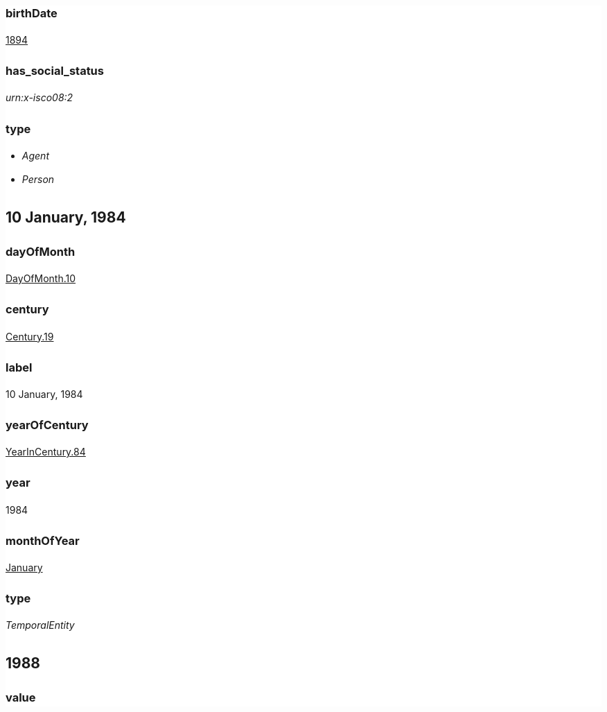### birthDate


[1894](#1894)

### has_social_status


*urn:x-isco08:2*

### type

 - *Agent*

 - *Person*

## 10 January, 1984

### dayOfMonth


[DayOfMonth.10](#DayOfMonth.10)

### century


[Century.19](#Century.19)

### label


10 January, 1984

### yearOfCentury


[YearInCentury.84](#YearInCentury.84)

### year


1984

### monthOfYear


[January](#January)

### type


*TemporalEntity*

## 1988

### value
